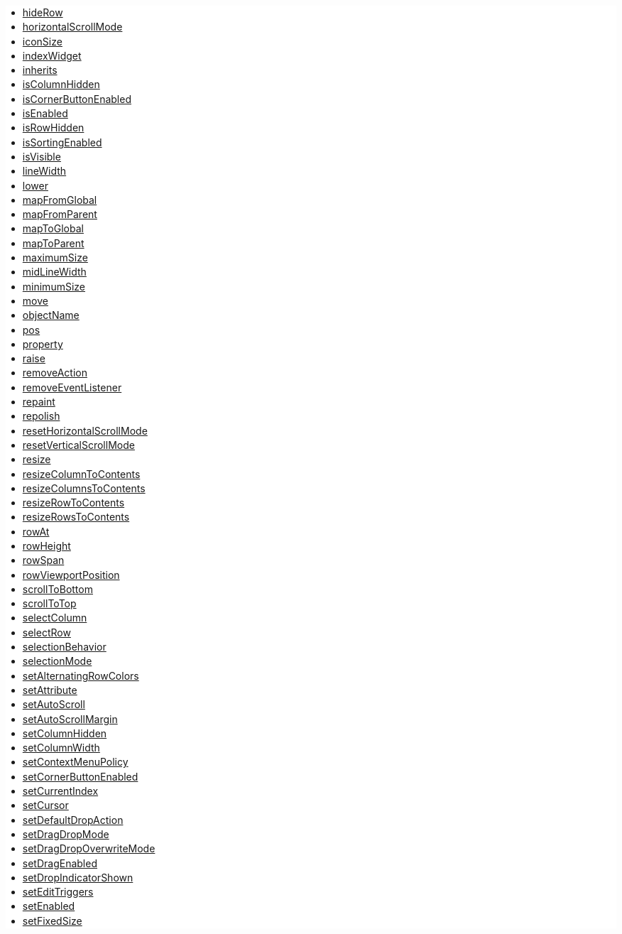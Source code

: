 * [hideRow](qtableview.md#hiderow)
* [horizontalScrollMode](qtableview.md#horizontalscrollmode)
* [iconSize](qtableview.md#iconsize)
* [indexWidget](qtableview.md#indexwidget)
* [inherits](qtableview.md#inherits)
* [isColumnHidden](qtableview.md#iscolumnhidden)
* [isCornerButtonEnabled](qtableview.md#iscornerbuttonenabled)
* [isEnabled](qtableview.md#isenabled)
* [isRowHidden](qtableview.md#isrowhidden)
* [isSortingEnabled](qtableview.md#issortingenabled)
* [isVisible](qtableview.md#isvisible)
* [lineWidth](qtableview.md#linewidth)
* [lower](qtableview.md#lower)
* [mapFromGlobal](qtableview.md#mapfromglobal)
* [mapFromParent](qtableview.md#mapfromparent)
* [mapToGlobal](qtableview.md#maptoglobal)
* [mapToParent](qtableview.md#maptoparent)
* [maximumSize](qtableview.md#maximumsize)
* [midLineWidth](qtableview.md#midlinewidth)
* [minimumSize](qtableview.md#minimumsize)
* [move](qtableview.md#move)
* [objectName](qtableview.md#objectname)
* [pos](qtableview.md#pos)
* [property](qtableview.md#property)
* [raise](qtableview.md#raise)
* [removeAction](qtableview.md#removeaction)
* [removeEventListener](qtableview.md#removeeventlistener)
* [repaint](qtableview.md#repaint)
* [repolish](qtableview.md#repolish)
* [resetHorizontalScrollMode](qtableview.md#resethorizontalscrollmode)
* [resetVerticalScrollMode](qtableview.md#resetverticalscrollmode)
* [resize](qtableview.md#resize)
* [resizeColumnToContents](qtableview.md#resizecolumntocontents)
* [resizeColumnsToContents](qtableview.md#resizecolumnstocontents)
* [resizeRowToContents](qtableview.md#resizerowtocontents)
* [resizeRowsToContents](qtableview.md#resizerowstocontents)
* [rowAt](qtableview.md#rowat)
* [rowHeight](qtableview.md#rowheight)
* [rowSpan](qtableview.md#rowspan)
* [rowViewportPosition](qtableview.md#rowviewportposition)
* [scrollToBottom](qtableview.md#scrolltobottom)
* [scrollToTop](qtableview.md#scrolltotop)
* [selectColumn](qtableview.md#selectcolumn)
* [selectRow](qtableview.md#selectrow)
* [selectionBehavior](qtableview.md#selectionbehavior)
* [selectionMode](qtableview.md#selectionmode)
* [setAlternatingRowColors](qtableview.md#setalternatingrowcolors)
* [setAttribute](qtableview.md#setattribute)
* [setAutoScroll](qtableview.md#setautoscroll)
* [setAutoScrollMargin](qtableview.md#setautoscrollmargin)
* [setColumnHidden](qtableview.md#setcolumnhidden)
* [setColumnWidth](qtableview.md#setcolumnwidth)
* [setContextMenuPolicy](qtableview.md#setcontextmenupolicy)
* [setCornerButtonEnabled](qtableview.md#setcornerbuttonenabled)
* [setCurrentIndex](qtableview.md#setcurrentindex)
* [setCursor](qtableview.md#setcursor)
* [setDefaultDropAction](qtableview.md#setdefaultdropaction)
* [setDragDropMode](qtableview.md#setdragdropmode)
* [setDragDropOverwriteMode](qtableview.md#setdragdropoverwritemode)
* [setDragEnabled](qtableview.md#setdragenabled)
* [setDropIndicatorShown](qtableview.md#setdropindicatorshown)
* [setEditTriggers](qtableview.md#setedittriggers)
* [setEnabled](qtableview.md#setenabled)
* [setFixedSize](qtableview.md#setfixedsize)